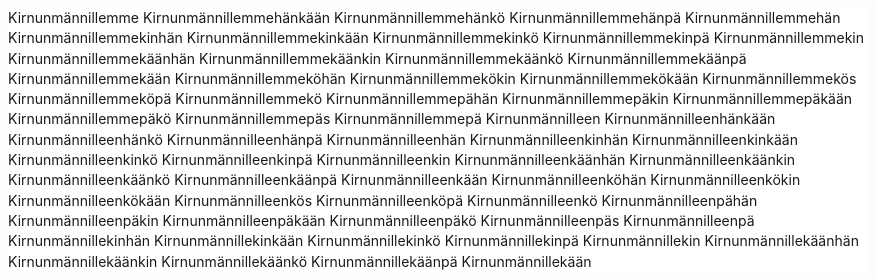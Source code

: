 Kirnunmännillemme
Kirnunmännillemmehänkään
Kirnunmännillemmehänkö
Kirnunmännillemmehänpä
Kirnunmännillemmehän
Kirnunmännillemmekinhän
Kirnunmännillemmekinkään
Kirnunmännillemmekinkö
Kirnunmännillemmekinpä
Kirnunmännillemmekin
Kirnunmännillemmekäänhän
Kirnunmännillemmekäänkin
Kirnunmännillemmekäänkö
Kirnunmännillemmekäänpä
Kirnunmännillemmekään
Kirnunmännillemmeköhän
Kirnunmännillemmekökin
Kirnunmännillemmekökään
Kirnunmännillemmekös
Kirnunmännillemmeköpä
Kirnunmännillemmekö
Kirnunmännillemmepähän
Kirnunmännillemmepäkin
Kirnunmännillemmepäkään
Kirnunmännillemmepäkö
Kirnunmännillemmepäs
Kirnunmännillemmepä
Kirnunmännilleen
Kirnunmännilleenhänkään
Kirnunmännilleenhänkö
Kirnunmännilleenhänpä
Kirnunmännilleenhän
Kirnunmännilleenkinhän
Kirnunmännilleenkinkään
Kirnunmännilleenkinkö
Kirnunmännilleenkinpä
Kirnunmännilleenkin
Kirnunmännilleenkäänhän
Kirnunmännilleenkäänkin
Kirnunmännilleenkäänkö
Kirnunmännilleenkäänpä
Kirnunmännilleenkään
Kirnunmännilleenköhän
Kirnunmännilleenkökin
Kirnunmännilleenkökään
Kirnunmännilleenkös
Kirnunmännilleenköpä
Kirnunmännilleenkö
Kirnunmännilleenpähän
Kirnunmännilleenpäkin
Kirnunmännilleenpäkään
Kirnunmännilleenpäkö
Kirnunmännilleenpäs
Kirnunmännilleenpä
Kirnunmännillekinhän
Kirnunmännillekinkään
Kirnunmännillekinkö
Kirnunmännillekinpä
Kirnunmännillekin
Kirnunmännillekäänhän
Kirnunmännillekäänkin
Kirnunmännillekäänkö
Kirnunmännillekäänpä
Kirnunmännillekään